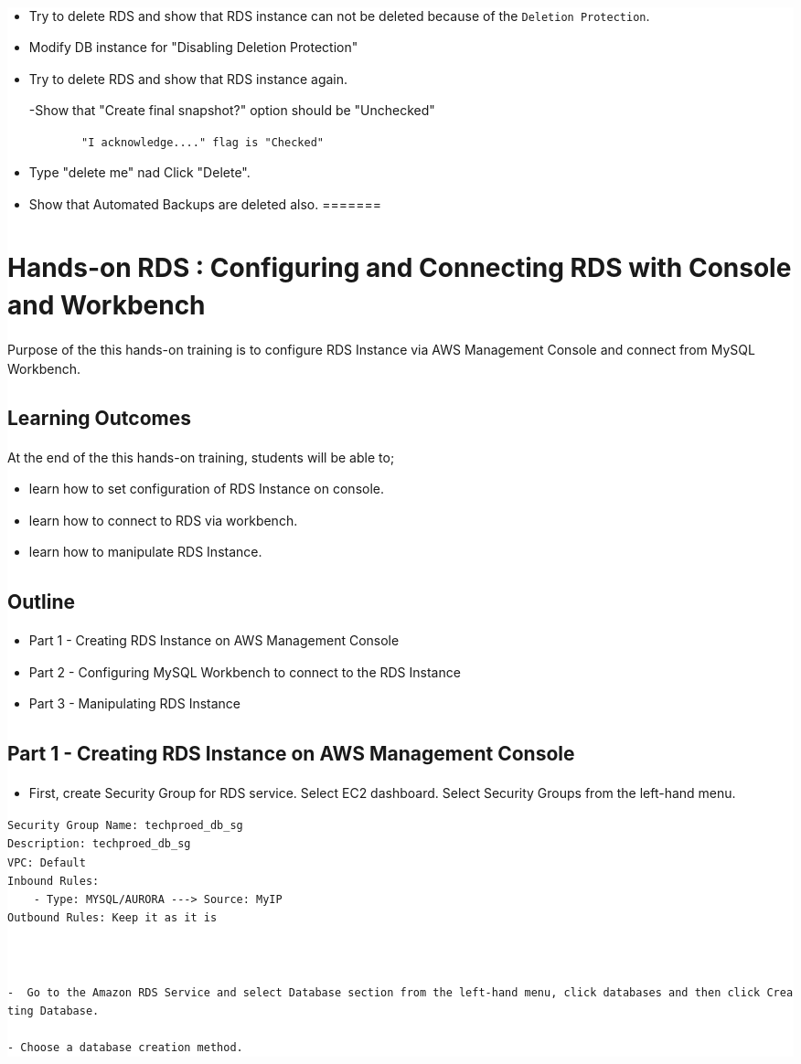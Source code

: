 - Try to delete RDS and show that RDS instance can not be deleted because of the `Deletion Protection`.

- Modify DB instance for "Disabling Deletion Protection"

- Try to delete RDS and show that RDS instance again.

   -Show that "Create final snapshot?" option should be "Unchecked"
       
              "I acknowledge...." flag is "Checked"

 - Type "delete me" nad Click "Delete".

 - Show that Automated Backups are deleted also.
=======
# Hands-on RDS : Configuring and Connecting RDS with Console and Workbench

Purpose of the this hands-on training is to configure RDS Instance via AWS Management Console and connect from MySQL Workbench.

## Learning Outcomes

At the end of the this hands-on training, students will be able to;

- learn how to set configuration of RDS Instance on console.

- learn how to connect to RDS via workbench.

- learn how to manipulate RDS Instance.

## Outline

- Part 1 - Creating RDS Instance on AWS Management Console

- Part 2 - Configuring MySQL Workbench to connect to the RDS Instance

- Part 3 - Manipulating RDS Instance

## Part 1 - Creating RDS Instance on AWS Management Console

- First, create Security Group for RDS service. Select EC2 dashboard. Select Security Groups from the left-hand menu.
```text
Security Group Name: techproed_db_sg
Description: techproed_db_sg
VPC: Default
Inbound Rules:
    - Type: MYSQL/AURORA ---> Source: MyIP
Outbound Rules: Keep it as it is



-  Go to the Amazon RDS Service and select Database section from the left-hand menu, click databases and then click Creating Database.

- Choose a database creation method.

```
